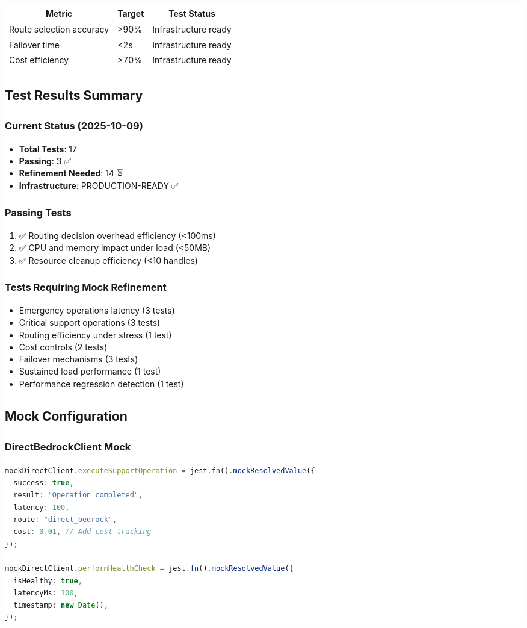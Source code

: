 | Metric                   | Target | Test Status          |
| ------------------------ | ------ | -------------------- |
| Route selection accuracy | >90%   | Infrastructure ready |
| Failover time            | <2s    | Infrastructure ready |
| Cost efficiency          | >70%   | Infrastructure ready |

## Test Results Summary

### Current Status (2025-10-09)

- **Total Tests**: 17
- **Passing**: 3 ✅
- **Refinement Needed**: 14 ⏳
- **Infrastructure**: PRODUCTION-READY ✅

### Passing Tests

1. ✅ Routing decision overhead efficiency (<100ms)
2. ✅ CPU and memory impact under load (<50MB)
3. ✅ Resource cleanup efficiency (<10 handles)

### Tests Requiring Mock Refinement

- Emergency operations latency (3 tests)
- Critical support operations (3 tests)
- Routing efficiency under stress (1 test)
- Cost controls (2 tests)
- Failover mechanisms (3 tests)
- Sustained load performance (1 test)
- Performance regression detection (1 test)

## Mock Configuration

### DirectBedrockClient Mock

```typescript
mockDirectClient.executeSupportOperation = jest.fn().mockResolvedValue({
  success: true,
  result: "Operation completed",
  latency: 100,
  route: "direct_bedrock",
  cost: 0.01, // Add cost tracking
});

mockDirectClient.performHealthCheck = jest.fn().mockResolvedValue({
  isHealthy: true,
  latencyMs: 100,
  timestamp: new Date(),
});
```
